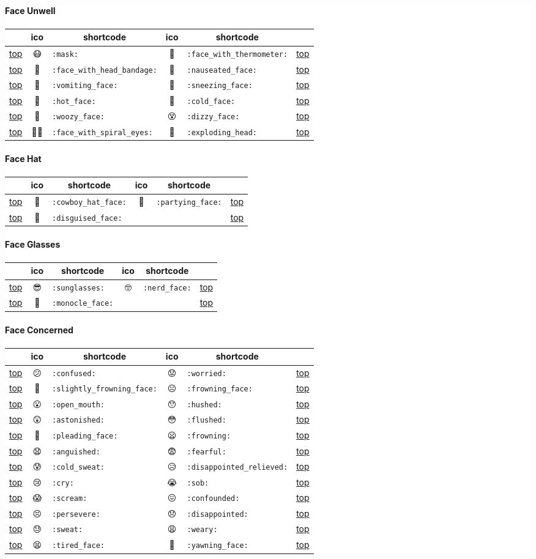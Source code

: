 #### Face Unwell

|                          |           ico            | shortcode                  |           ico           | shortcode                 |                           |
| ------------------------ | :----------------------: | -------------------------- | :---------------------: | ------------------------- | ------------------------- |
| [top](#smileys--emotion) |          :mask:          | `:mask:`                   | :face_with_thermometer: | `:face_with_thermometer:` | [top](#table-of-contents) |
| [top](#smileys--emotion) | :face_with_head_bandage: | `:face_with_head_bandage:` |    :nauseated_face:     | `:nauseated_face:`        | [top](#table-of-contents) |
| [top](#smileys--emotion) |     :vomiting_face:      | `:vomiting_face:`          |     :sneezing_face:     | `:sneezing_face:`         | [top](#table-of-contents) |
| [top](#smileys--emotion) |        :hot_face:        | `:hot_face:`               |       :cold_face:       | `:cold_face:`             | [top](#table-of-contents) |
| [top](#smileys--emotion) |       :woozy_face:       | `:woozy_face:`             |      :dizzy_face:       | `:dizzy_face:`            | [top](#table-of-contents) |
| [top](#smileys--emotion) | :face_with_spiral_eyes:  | `:face_with_spiral_eyes:`  |    :exploding_head:     | `:exploding_head:`        | [top](#table-of-contents) |

#### Face Hat

|                          |        ico        | shortcode           |       ico       | shortcode         |                           |
| ------------------------ | :---------------: | ------------------- | :-------------: | ----------------- | ------------------------- |
| [top](#smileys--emotion) | :cowboy_hat_face: | `:cowboy_hat_face:` | :partying_face: | `:partying_face:` | [top](#table-of-contents) |
| [top](#smileys--emotion) | :disguised_face:  | `:disguised_face:`  |                 |                   | [top](#table-of-contents) |

#### Face Glasses

|                          |      ico       | shortcode        |     ico     | shortcode     |                           |
| ------------------------ | :------------: | ---------------- | :---------: | ------------- | ------------------------- |
| [top](#smileys--emotion) |  :sunglasses:  | `:sunglasses:`   | :nerd_face: | `:nerd_face:` | [top](#table-of-contents) |
| [top](#smileys--emotion) | :monocle_face: | `:monocle_face:` |             |               | [top](#table-of-contents) |

#### Face Concerned

|                          |           ico            | shortcode                  |           ico           | shortcode                 |                           |
| ------------------------ | :----------------------: | -------------------------- | :---------------------: | ------------------------- | ------------------------- |
| [top](#smileys--emotion) |        :confused:        | `:confused:`               |        :worried:        | `:worried:`               | [top](#table-of-contents) |
| [top](#smileys--emotion) | :slightly_frowning_face: | `:slightly_frowning_face:` |     :frowning_face:     | `:frowning_face:`         | [top](#table-of-contents) |
| [top](#smileys--emotion) |       :open_mouth:       | `:open_mouth:`             |        :hushed:         | `:hushed:`                | [top](#table-of-contents) |
| [top](#smileys--emotion) |       :astonished:       | `:astonished:`             |        :flushed:        | `:flushed:`               | [top](#table-of-contents) |
| [top](#smileys--emotion) |     :pleading_face:      | `:pleading_face:`          |       :frowning:        | `:frowning:`              | [top](#table-of-contents) |
| [top](#smileys--emotion) |       :anguished:        | `:anguished:`              |        :fearful:        | `:fearful:`               | [top](#table-of-contents) |
| [top](#smileys--emotion) |       :cold_sweat:       | `:cold_sweat:`             | :disappointed_relieved: | `:disappointed_relieved:` | [top](#table-of-contents) |
| [top](#smileys--emotion) |          :cry:           | `:cry:`                    |          :sob:          | `:sob:`                   | [top](#table-of-contents) |
| [top](#smileys--emotion) |         :scream:         | `:scream:`                 |      :confounded:       | `:confounded:`            | [top](#table-of-contents) |
| [top](#smileys--emotion) |       :persevere:        | `:persevere:`              |     :disappointed:      | `:disappointed:`          | [top](#table-of-contents) |
| [top](#smileys--emotion) |         :sweat:          | `:sweat:`                  |         :weary:         | `:weary:`                 | [top](#table-of-contents) |
| [top](#smileys--emotion) |       :tired_face:       | `:tired_face:`             |     :yawning_face:      | `:yawning_face:`          | [top](#table-of-contents) |
